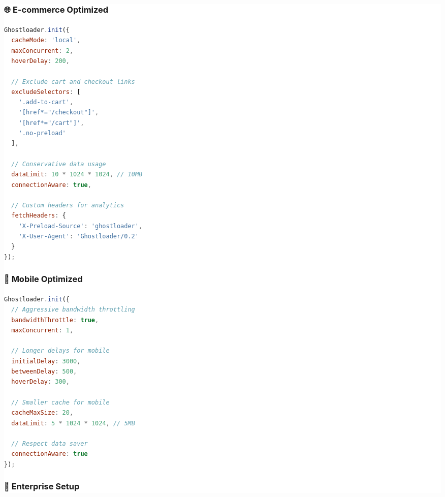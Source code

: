 ### 🌐 **E-commerce Optimized**

```javascript
Ghostloader.init({
  cacheMode: 'local',
  maxConcurrent: 2,
  hoverDelay: 200,
  
  // Exclude cart and checkout links
  excludeSelectors: [
    '.add-to-cart',
    '[href*="/checkout"]',
    '[href*="/cart"]',
    '.no-preload'
  ],
  
  // Conservative data usage
  dataLimit: 10 * 1024 * 1024, // 10MB
  connectionAware: true,
  
  // Custom headers for analytics
  fetchHeaders: {
    'X-Preload-Source': 'ghostloader',
    'X-User-Agent': 'Ghostloader/0.2'
  }
});
```

### 📱 **Mobile Optimized**

```javascript
Ghostloader.init({
  // Aggressive bandwidth throttling
  bandwidthThrottle: true,
  maxConcurrent: 1,
  
  // Longer delays for mobile
  initialDelay: 3000,
  betweenDelay: 500,
  hoverDelay: 300,
  
  // Smaller cache for mobile
  cacheMaxSize: 20,
  dataLimit: 5 * 1024 * 1024, // 5MB
  
  // Respect data saver
  connectionAware: true
});
```

### 🏢 **Enterprise Setup**
